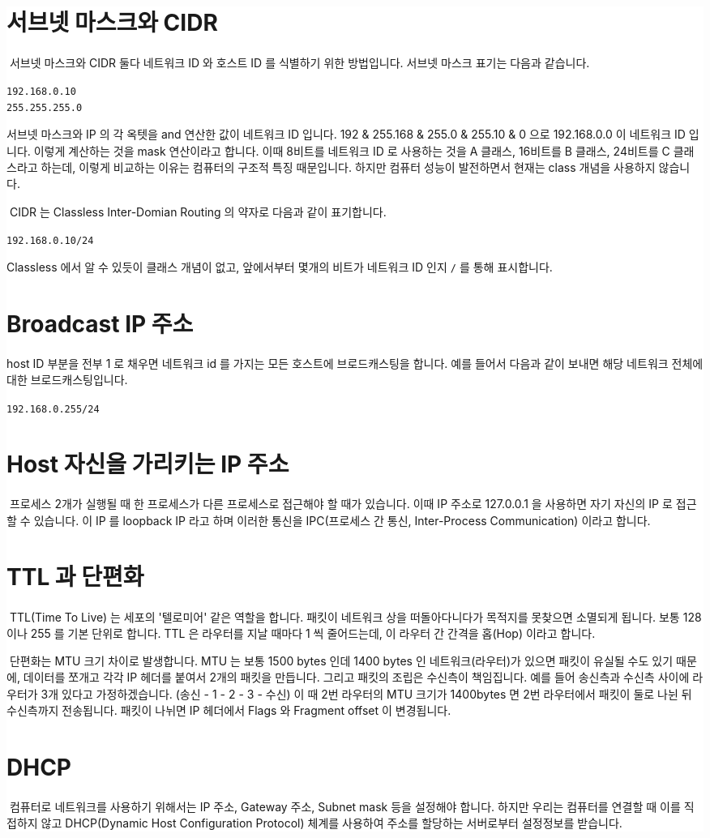 # 서브넷 마스크와 CIDR

​	서브넷 마스크와 CIDR 둘다 네트워크 ID 와 호스트 ID 를 식별하기 위한 방법입니다. 서브넷 마스크 표기는 다음과 같습니다.

```
192.168.0.10
255.255.255.0
```

서브넷 마스크와 IP 의 각 옥텟을 and 연산한 값이 네트워크 ID 입니다. 192 & 255.168 & 255.0 & 255.10 & 0 으로 192.168.0.0 이 네트워크 ID 입니다. 이렇게 계산하는 것을 mask 연산이라고 합니다. 이때 8비트를 네트워크 ID 로 사용하는 것을 A 클래스, 16비트를 B 클래스, 24비트를 C 클래스라고 하는데, 이렇게 비교하는 이유는 컴퓨터의 구조적 특징 때문입니다. 하지만 컴퓨터 성능이 발전하면서 현재는 class 개념을 사용하지 않습니다.

​	CIDR 는 Classless Inter-Domian Routing 의 약자로 다음과 같이 표기합니다.

```
192.168.0.10/24
```

Classless 에서 알 수 있듯이 클래스 개념이 없고, 앞에서부터 몇개의 비트가 네트워크 ID 인지 `/` 를 통해 표시합니다.

# Broadcast IP 주소

host ID 부분을 전부 1 로 채우면 네트워크 id 를 가지는 모든 호스트에 브로드캐스팅을 합니다. 예를 들어서 다음과 같이 보내면 해당 네트워크 전체에 대한 브로드캐스팅입니다.

```
192.168.0.255/24
```


# Host 자신을 가리키는 IP 주소

​	프로세스 2개가 실행될 때 한 프로세스가 다른 프로세스로 접근해야 할 때가 있습니다. 이때 IP 주소로 127.0.0.1 을 사용하면 자기 자신의 IP 로 접근할 수 있습니다. 이 IP 를 loopback IP 라고 하며 이러한 통신을 IPC(프로세스 간 통신, Inter-Process Communication) 이라고 합니다.



# TTL 과 단편화

​	TTL(Time To Live) 는 세포의 '텔로미어' 같은 역할을 합니다. 패킷이 네트워크 상을 떠돌아다니다가 목적지를 못찾으면 소멸되게 됩니다. 보통 128 이나 255 를 기본 단위로 합니다. TTL 은 라우터를 지날 때마다 1 씩 줄어드는데, 이 라우터 간 간격을 홉(Hop) 이라고 합니다.

​	단편화는 MTU 크기 차이로 발생합니다. MTU 는 보통 1500 bytes 인데 1400 bytes 인 네트워크(라우터)가 있으면 패킷이 유실될 수도 있기 때문에, 데이터를 쪼개고 각각 IP 헤더를 붙여서 2개의 패킷을 만듭니다. 그리고 패킷의 조립은 수신측이 책임집니다. 예를 들어 송신측과 수신측 사이에 라우터가 3개 있다고 가정하겠습니다. 
(송신 - 1 - 2 - 3 - 수신)
이 때 2번 라우터의 MTU 크기가 1400bytes 면 2번 라우터에서 패킷이 둘로 나뉜 뒤 수신측까지 전송됩니다. 패킷이 나뉘면 IP 헤더에서 Flags 와 Fragment offset 이 변경됩니다.



# DHCP

​	컴퓨터로 네트워크를 사용하기 위해서는 IP 주소, Gateway 주소, Subnet mask 등을 설정해야 합니다. 하지만 우리는 컴퓨터를 연결할 때 이를 직접하지 않고 DHCP(Dynamic Host Configuration Protocol) 체계를 사용하여 주소를 할당하는 서버로부터 설정정보를 받습니다.
